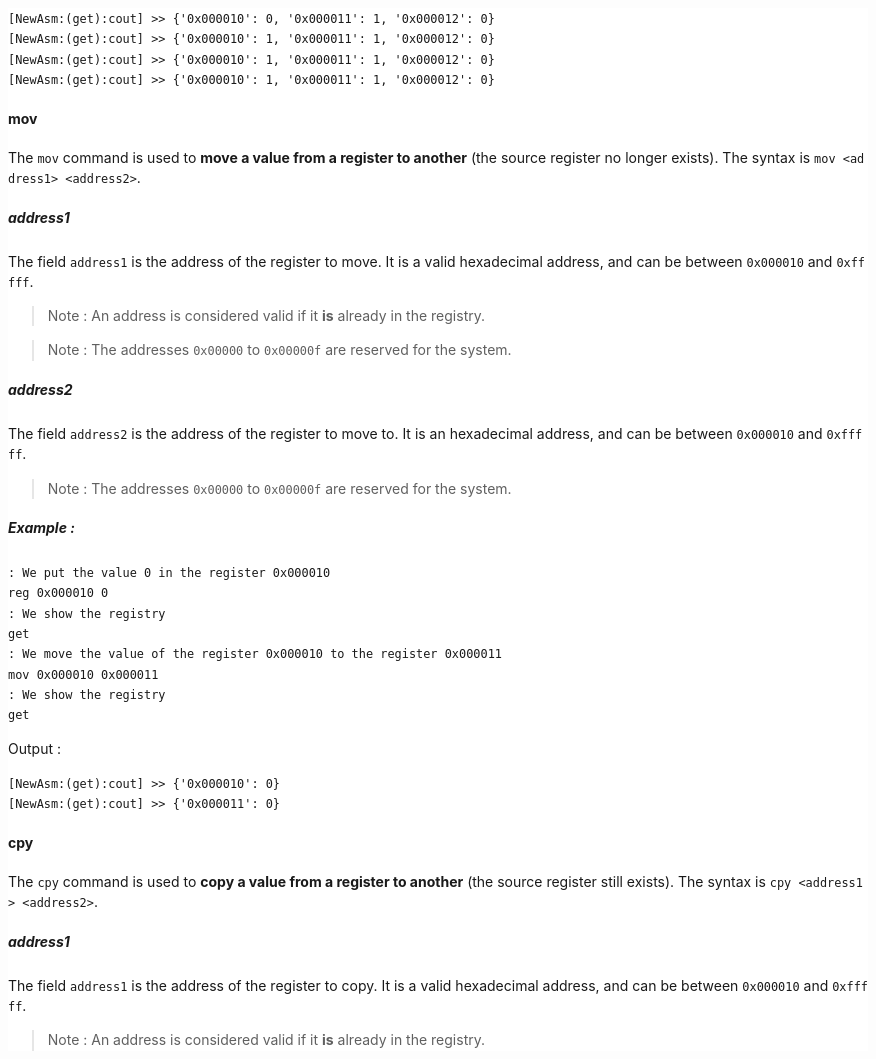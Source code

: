 ```
[NewAsm:(get):cout] >> {'0x000010': 0, '0x000011': 1, '0x000012': 0}
[NewAsm:(get):cout] >> {'0x000010': 1, '0x000011': 1, '0x000012': 0}
[NewAsm:(get):cout] >> {'0x000010': 1, '0x000011': 1, '0x000012': 0}
[NewAsm:(get):cout] >> {'0x000010': 1, '0x000011': 1, '0x000012': 0}
```

#### mov

The `mov` command is used to **move a value from a register to another** (the source register no longer exists).
The syntax is `mov <address1> <address2>`.

##### address1

The field `address1` is the address of the register to move.
It is a valid hexadecimal address, and can be between `0x000010` and `0xfffff`.
> Note : An address is considered valid if it **is** already in the registry.

> Note : The addresses `0x00000` to `0x00000f` are reserved for the system.

##### address2

The field `address2` is the address of the register to move to.
It is an hexadecimal address, and can be between `0x000010` and `0xfffff`.

> Note : The addresses `0x00000` to `0x00000f` are reserved for the system.

##### Example :

```
: We put the value 0 in the register 0x000010
reg 0x000010 0
: We show the registry
get
: We move the value of the register 0x000010 to the register 0x000011
mov 0x000010 0x000011
: We show the registry
get
```

Output :

```
[NewAsm:(get):cout] >> {'0x000010': 0}
[NewAsm:(get):cout] >> {'0x000011': 0}
```

#### cpy

The `cpy` command is used to **copy a value from a register to another** (the source register still exists).
The syntax is `cpy <address1> <address2>`.

##### address1

The field `address1` is the address of the register to copy.
It is a valid hexadecimal address, and can be between `0x000010` and `0xfffff`.
> Note : An address is considered valid if it **is** already in the registry.
